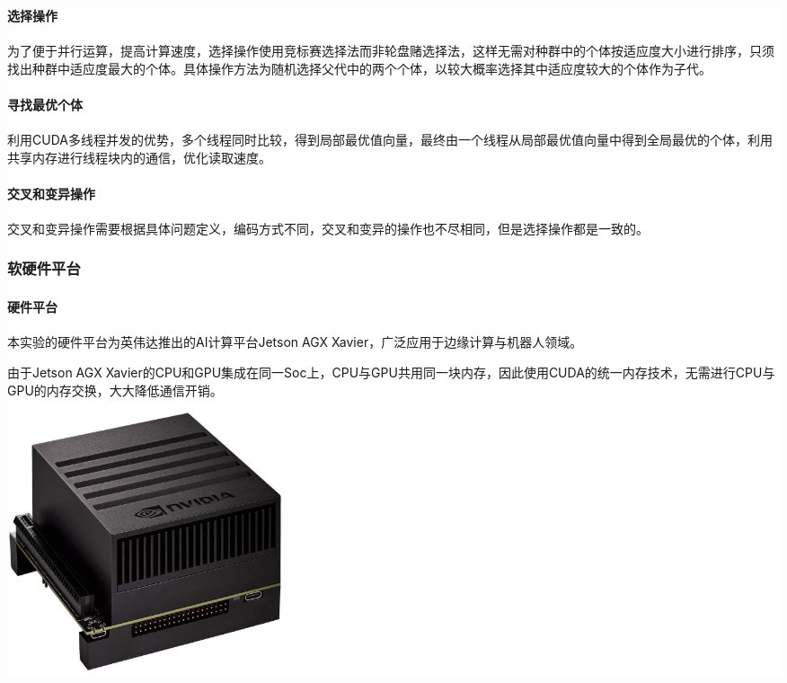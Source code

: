 #### 选择操作

为了便于并行运算，提高计算速度，选择操作使用竞标赛选择法而非轮盘赌选择法，这样无需对种群中的个体按适应度大小进行排序，只须找出种群中适应度最大的个体。具体操作方法为随机选择父代中的两个个体，以较大概率选择其中适应度较大的个体作为子代。

#### 寻找最优个体

利用CUDA多线程并发的优势，多个线程同时比较，得到局部最优值向量，最终由一个线程从局部最优值向量中得到全局最优的个体，利用共享内存进行线程块内的通信，优化读取速度。

#### 交叉和变异操作

交叉和变异操作需要根据具体问题定义，编码方式不同，交叉和变异的操作也不尽相同，但是选择操作都是一致的。

### 软硬件平台

#### 硬件平台

本实验的硬件平台为英伟达推出的AI计算平台Jetson AGX Xavier，广泛应用于边缘计算与机器人领域。

由于Jetson AGX Xavier的CPU和GPU集成在同一Soc上，CPU与GPU共用同一块内存，因此使用CUDA的统一内存技术，无需进行CPU与GPU的内存交换，大大降低通信开销。

<img src="Xavier.png" style="zoom: 30%;" />
